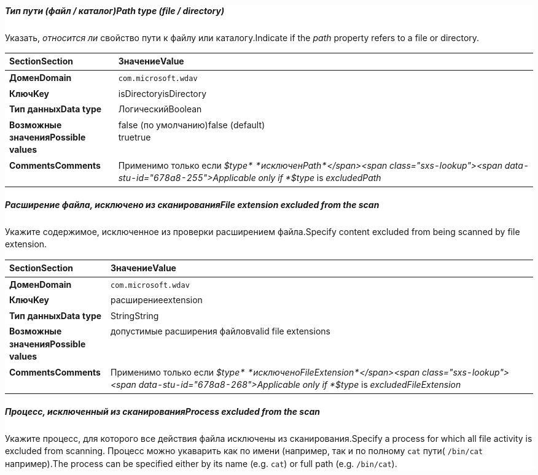 ##### <a name="path-type-file--directory"></a><span data-ttu-id="678a8-242">Тип пути (файл / каталог)</span><span class="sxs-lookup"><span data-stu-id="678a8-242">Path type (file / directory)</span></span>

<span data-ttu-id="678a8-243">Указать, *относится ли* свойство пути к файлу или каталогу.</span><span class="sxs-lookup"><span data-stu-id="678a8-243">Indicate if the *path* property refers to a file or directory.</span></span> 

|<span data-ttu-id="678a8-244">Section</span><span class="sxs-lookup"><span data-stu-id="678a8-244">Section</span></span>|<span data-ttu-id="678a8-245">Значение</span><span class="sxs-lookup"><span data-stu-id="678a8-245">Value</span></span>|
|:---|:---|
| <span data-ttu-id="678a8-246">**Домен**</span><span class="sxs-lookup"><span data-stu-id="678a8-246">**Domain**</span></span> | `com.microsoft.wdav` |
| <span data-ttu-id="678a8-247">**Ключ**</span><span class="sxs-lookup"><span data-stu-id="678a8-247">**Key**</span></span> | <span data-ttu-id="678a8-248">isDirectory</span><span class="sxs-lookup"><span data-stu-id="678a8-248">isDirectory</span></span> |
| <span data-ttu-id="678a8-249">**Тип данных**</span><span class="sxs-lookup"><span data-stu-id="678a8-249">**Data type**</span></span> | <span data-ttu-id="678a8-250">Логический</span><span class="sxs-lookup"><span data-stu-id="678a8-250">Boolean</span></span> |
| <span data-ttu-id="678a8-251">**Возможные значения**</span><span class="sxs-lookup"><span data-stu-id="678a8-251">**Possible values**</span></span> | <span data-ttu-id="678a8-252">false (по умолчанию)</span><span class="sxs-lookup"><span data-stu-id="678a8-252">false (default)</span></span> <br/> <span data-ttu-id="678a8-253">true</span><span class="sxs-lookup"><span data-stu-id="678a8-253">true</span></span> |
| <span data-ttu-id="678a8-254">**Comments**</span><span class="sxs-lookup"><span data-stu-id="678a8-254">**Comments**</span></span> | <span data-ttu-id="678a8-255">Применимо только если *$type* *исключенPath*</span><span class="sxs-lookup"><span data-stu-id="678a8-255">Applicable only if *$type* is *excludedPath*</span></span> |

##### <a name="file-extension-excluded-from-the-scan"></a><span data-ttu-id="678a8-256">Расширение файла, исключено из сканирования</span><span class="sxs-lookup"><span data-stu-id="678a8-256">File extension excluded from the scan</span></span>

<span data-ttu-id="678a8-257">Укажите содержимое, исключенное из проверки расширением файла.</span><span class="sxs-lookup"><span data-stu-id="678a8-257">Specify content excluded from being scanned by file extension.</span></span>

|<span data-ttu-id="678a8-258">Section</span><span class="sxs-lookup"><span data-stu-id="678a8-258">Section</span></span>|<span data-ttu-id="678a8-259">Значение</span><span class="sxs-lookup"><span data-stu-id="678a8-259">Value</span></span>|
|:---|:---|
| <span data-ttu-id="678a8-260">**Домен**</span><span class="sxs-lookup"><span data-stu-id="678a8-260">**Domain**</span></span> | `com.microsoft.wdav` |
| <span data-ttu-id="678a8-261">**Ключ**</span><span class="sxs-lookup"><span data-stu-id="678a8-261">**Key**</span></span> | <span data-ttu-id="678a8-262">расширение</span><span class="sxs-lookup"><span data-stu-id="678a8-262">extension</span></span> |
| <span data-ttu-id="678a8-263">**Тип данных**</span><span class="sxs-lookup"><span data-stu-id="678a8-263">**Data type**</span></span> | <span data-ttu-id="678a8-264">String</span><span class="sxs-lookup"><span data-stu-id="678a8-264">String</span></span> |
| <span data-ttu-id="678a8-265">**Возможные значения**</span><span class="sxs-lookup"><span data-stu-id="678a8-265">**Possible values**</span></span> | <span data-ttu-id="678a8-266">допустимые расширения файлов</span><span class="sxs-lookup"><span data-stu-id="678a8-266">valid file extensions</span></span> |
| <span data-ttu-id="678a8-267">**Comments**</span><span class="sxs-lookup"><span data-stu-id="678a8-267">**Comments**</span></span> | <span data-ttu-id="678a8-268">Применимо только если *$type* *исключеноFileExtension*</span><span class="sxs-lookup"><span data-stu-id="678a8-268">Applicable only if *$type* is *excludedFileExtension*</span></span> |

##### <a name="process-excluded-from-the-scan"></a><span data-ttu-id="678a8-269">Процесс, исключенный из сканирования</span><span class="sxs-lookup"><span data-stu-id="678a8-269">Process excluded from the scan</span></span>

<span data-ttu-id="678a8-270">Укажите процесс, для которого все действия файла исключены из сканирования.</span><span class="sxs-lookup"><span data-stu-id="678a8-270">Specify a process for which all file activity is excluded from scanning.</span></span> <span data-ttu-id="678a8-271">Процесс можно укаварить как по имени (например, так и по полному `cat` пути( `/bin/cat` например).</span><span class="sxs-lookup"><span data-stu-id="678a8-271">The process can be specified either by its name (e.g. `cat`) or full path (e.g. `/bin/cat`).</span></span>
